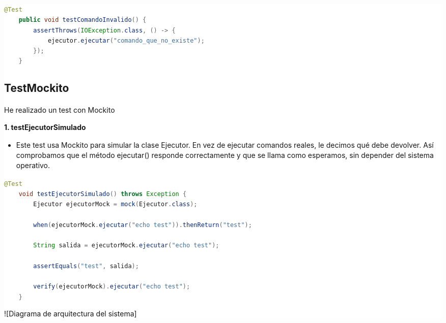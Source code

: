 ```java
@Test
    public void testComandoInvalido() {
        assertThrows(IOException.class, () -> {
            ejecutor.ejecutar("comando_que_no_existe");
        });
    }
```

## TestMockito

He realizado un test con Mockito

**1. testEjecutorSimulado** 

- Este test usa Mockito para simular la clase Ejecutor. En vez de ejecutar comandos reales, le decimos qué debe devolver. Así comprobamos que el método ejecutar() responde correctamente y que se llama como esperamos, sin depender del sistema operativo.

```java
@Test
    void testEjecutorSimulado() throws Exception {
        Ejecutor ejecutorMock = mock(Ejecutor.class);

        when(ejecutorMock.ejecutar("echo test")).thenReturn("test");

        String salida = ejecutorMock.ejecutar("echo test");

        assertEquals("test", salida);
        
        verify(ejecutorMock).ejecutar("echo test");
    }
```

![Diagrama de arquitectura del sistema]
